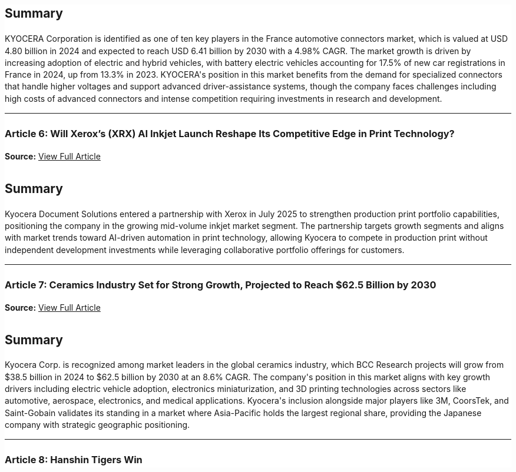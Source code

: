 ## Summary

KYOCERA Corporation is identified as one of ten key players in the France automotive connectors market, which is valued at USD 4.80 billion in 2024 and expected to reach USD 6.41 billion by 2030 with a 4.98% CAGR. The market growth is driven by increasing adoption of electric and hybrid vehicles, with battery electric vehicles accounting for 17.5% of new car registrations in France in 2024, up from 13.3% in 2023. KYOCERA's position in this market benefits from the demand for specialized connectors that handle higher voltages and support advanced driver-assistance systems, though the company faces challenges including high costs of advanced connectors and intense competition requiring investments in research and development.



---

### Article 6: Will Xerox’s (XRX) AI Inkjet Launch Reshape Its Competitive Edge in Print Technology?

**Source:** [View Full Article](https://finance.yahoo.com/news/xerox-xrx-ai-inkjet-launch-121658969.html)

## Summary

Kyocera Document Solutions entered a partnership with Xerox in July 2025 to strengthen production print portfolio capabilities, positioning the company in the growing mid-volume inkjet market segment. The partnership targets growth segments and aligns with market trends toward AI-driven automation in print technology, allowing Kyocera to compete in production print without independent development investments while leveraging collaborative portfolio offerings for customers.



---

### Article 7: Ceramics Industry Set for Strong Growth, Projected to Reach $62.5 Billion by 2030

**Source:** [View Full Article](https://www.globenewswire.com/news-release/2025/09/18/3152767/0/en/Ceramics-Industry-Set-for-Strong-Growth-Projected-to-Reach-62-5-Billion-by-2030.html)

## Summary

Kyocera Corp. is recognized among market leaders in the global ceramics industry, which BCC Research projects will grow from $38.5 billion in 2024 to $62.5 billion by 2030 at an 8.6% CAGR. The company's position in this market aligns with key growth drivers including electric vehicle adoption, electronics miniaturization, and 3D printing technologies across sectors like automotive, aerospace, electronics, and medical applications. Kyocera's inclusion alongside major players like 3M, CoorsTek, and Saint-Gobain validates its standing in a market where Asia-Pacific holds the largest regional share, providing the Japanese company with strategic geographic positioning.



---

### Article 8: Hanshin Tigers Win
